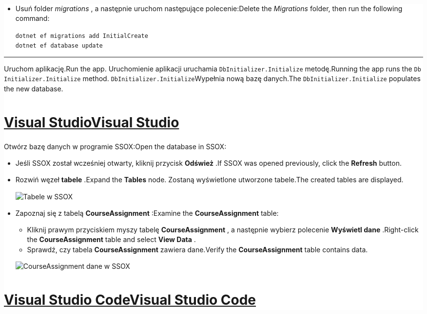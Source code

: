* <span data-ttu-id="b8c9c-415">Usuń folder *migrations* , a następnie uruchom następujące polecenie:</span><span class="sxs-lookup"><span data-stu-id="b8c9c-415">Delete the *Migrations* folder, then run the following command:</span></span>

  ```dotnetcli
  dotnet ef migrations add InitialCreate
  dotnet ef database update
  ```

---

<span data-ttu-id="b8c9c-416">Uruchom aplikację.</span><span class="sxs-lookup"><span data-stu-id="b8c9c-416">Run the app.</span></span> <span data-ttu-id="b8c9c-417">Uruchomienie aplikacji uruchamia `DbInitializer.Initialize` metodę.</span><span class="sxs-lookup"><span data-stu-id="b8c9c-417">Running the app runs the `DbInitializer.Initialize` method.</span></span> <span data-ttu-id="b8c9c-418">`DbInitializer.Initialize`Wypełnia nową bazę danych.</span><span class="sxs-lookup"><span data-stu-id="b8c9c-418">The `DbInitializer.Initialize` populates the new database.</span></span>

# <a name="visual-studio"></a>[<span data-ttu-id="b8c9c-419">Visual Studio</span><span class="sxs-lookup"><span data-stu-id="b8c9c-419">Visual Studio</span></span>](#tab/visual-studio)

<span data-ttu-id="b8c9c-420">Otwórz bazę danych w programie SSOX:</span><span class="sxs-lookup"><span data-stu-id="b8c9c-420">Open the database in SSOX:</span></span>

* <span data-ttu-id="b8c9c-421">Jeśli SSOX został wcześniej otwarty, kliknij przycisk **Odśwież** .</span><span class="sxs-lookup"><span data-stu-id="b8c9c-421">If SSOX was opened previously, click the **Refresh** button.</span></span>
* <span data-ttu-id="b8c9c-422">Rozwiń węzeł **tabele** .</span><span class="sxs-lookup"><span data-stu-id="b8c9c-422">Expand the **Tables** node.</span></span> <span data-ttu-id="b8c9c-423">Zostaną wyświetlone utworzone tabele.</span><span class="sxs-lookup"><span data-stu-id="b8c9c-423">The created tables are displayed.</span></span>

  ![Tabele w SSOX](complex-data-model/_static/ssox-tables.png)

* <span data-ttu-id="b8c9c-425">Zapoznaj się z tabelą **CourseAssignment** :</span><span class="sxs-lookup"><span data-stu-id="b8c9c-425">Examine the **CourseAssignment** table:</span></span>

  * <span data-ttu-id="b8c9c-426">Kliknij prawym przyciskiem myszy tabelę **CourseAssignment** , a następnie wybierz polecenie **Wyświetl dane** .</span><span class="sxs-lookup"><span data-stu-id="b8c9c-426">Right-click the **CourseAssignment** table and select **View Data** .</span></span>
  * <span data-ttu-id="b8c9c-427">Sprawdź, czy tabela **CourseAssignment** zawiera dane.</span><span class="sxs-lookup"><span data-stu-id="b8c9c-427">Verify the **CourseAssignment** table contains data.</span></span>

  ![CourseAssignment dane w SSOX](complex-data-model/_static/ssox-ci-data.png)

# <a name="visual-studio-code"></a>[<span data-ttu-id="b8c9c-429">Visual Studio Code</span><span class="sxs-lookup"><span data-stu-id="b8c9c-429">Visual Studio Code</span></span>](#tab/visual-studio-code)
